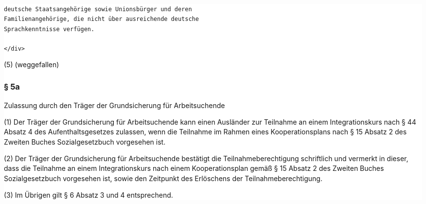     deutsche Staatsangehörige sowie Unionsbürger und deren
    Familienangehörige, die nicht über ausreichende deutsche
    Sprachkenntnisse verfügen.
    
    </div>

</div>

<div class="jurAbsatz">

(5) (weggefallen)

</div>

</div>

</div>

</div>

<span id="BJNR337000004BJNE002900311.html"></span>

### § 5a  
Zulassung durch den Träger der Grundsicherung für Arbeitsuchende

<div>

<div class="jnhtml">

<div>

<div class="jurAbsatz">

(1) Der Träger der Grundsicherung für Arbeitsuchende kann einen
Ausländer zur Teilnahme an einem Integrationskurs nach § 44 Absatz 4
des Aufenthaltsgesetzes zulassen, wenn die Teilnahme im Rahmen eines
Kooperationsplans nach § 15 Absatz 2 des Zweiten Buches Sozialgesetzbuch
vorgesehen ist.

</div>

<div class="jurAbsatz">

(2) Der Träger der Grundsicherung für Arbeitsuchende bestätigt die
Teilnahmeberechtigung schriftlich und vermerkt in dieser, dass die
Teilnahme an einem Integrationskurs nach einem Kooperationsplan gemäß §
15 Absatz 2 des Zweiten Buches Sozialgesetzbuch vorgesehen ist, sowie
den Zeitpunkt des Erlöschens der Teilnahmeberechtigung.

</div>

<div class="jurAbsatz">

(3) Im Übrigen gilt § 6 Absatz 3 und 4 entsprechend.

</div>

</div>

</div>

</div>
